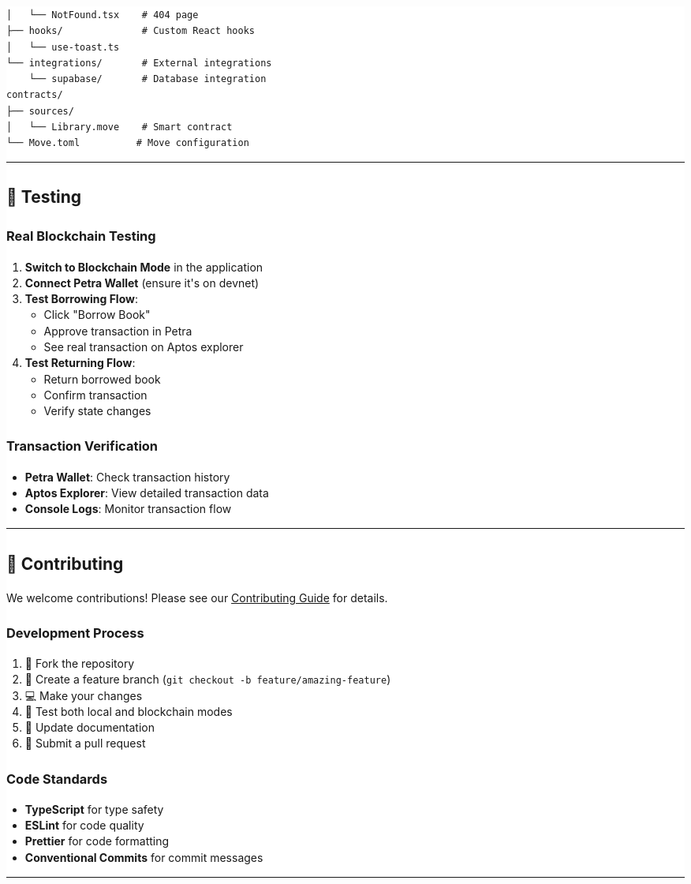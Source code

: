 ```
│   └── NotFound.tsx    # 404 page
├── hooks/              # Custom React hooks
│   └── use-toast.ts
└── integrations/       # External integrations
    └── supabase/       # Database integration
contracts/
├── sources/
│   └── Library.move    # Smart contract
└── Move.toml          # Move configuration
```

---

## 🧪 **Testing**

### **Real Blockchain Testing**
1. **Switch to Blockchain Mode** in the application
2. **Connect Petra Wallet** (ensure it's on devnet)
3. **Test Borrowing Flow**:
   - Click "Borrow Book"
   - Approve transaction in Petra
   - See real transaction on Aptos explorer
4. **Test Returning Flow**:
   - Return borrowed book
   - Confirm transaction
   - Verify state changes

### **Transaction Verification**
- **Petra Wallet**: Check transaction history
- **Aptos Explorer**: View detailed transaction data
- **Console Logs**: Monitor transaction flow

---

## 🤝 **Contributing**

We welcome contributions! Please see our [Contributing Guide](CONTRIBUTING.md) for details.

### **Development Process**
1. 🍴 Fork the repository
2. 🌿 Create a feature branch (`git checkout -b feature/amazing-feature`)
3. 💻 Make your changes
4. 🧪 Test both local and blockchain modes
5. 📝 Update documentation
6. 🔄 Submit a pull request

### **Code Standards**
- **TypeScript** for type safety
- **ESLint** for code quality
- **Prettier** for code formatting
- **Conventional Commits** for commit messages

---